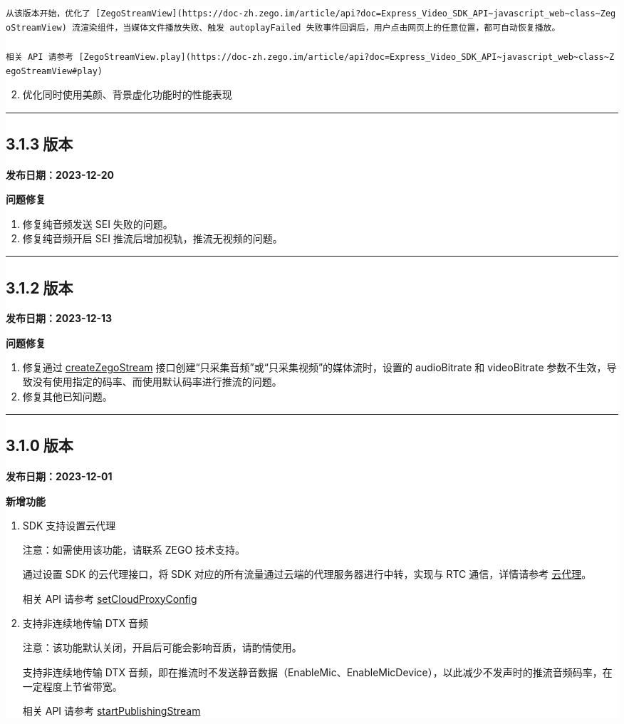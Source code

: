     从该版本开始，优化了 [ZegoStreamView](https://doc-zh.zego.im/article/api?doc=Express_Video_SDK_API~javascript_web~class~ZegoStreamView) 流渲染组件，当媒体文件播放失败、触发 autoplayFailed 失败事件回调后，用户点击网页上的任意位置，都可自动恢复播放。

    相关 API 请参考 [ZegoStreamView.play](https://doc-zh.zego.im/article/api?doc=Express_Video_SDK_API~javascript_web~class~ZegoStreamView#play)

2. 优化同时使用美颜、背景虚化功能时的性能表现

---


## 3.1.3 版本 <a id="3.1.3"></a>

**发布日期：2023-12-20**

**问题修复**

1. 修复纯音频发送 SEI 失败的问题。
2. 修复纯音频开启 SEI 推流后增加视轨，推流无视频的问题。

---


## 3.1.2 版本 <a id="3.1.2"></a>

**发布日期：2023-12-13**

**问题修复**

1. 修复通过 [createZegoStream](https://doc-zh.zego.im/article/api?doc=Express_Video_SDK_API~javascript_web~class~ZegoExpressEngine#create-zego-stream) 接口创建“只采集音频”或“只采集视频”的媒体流时，设置的 audioBitrate 和 videoBitrate 参数不生效，导致没有使用指定的码率、而使用默认码率进行推流的问题。
2. 修复其他已知问题。

---

## 3.1.0 版本 <a id="3.1.0"></a>

**发布日期：2023-12-01**

**新增功能**

1. SDK 支持设置云代理

    注意：如需使用该功能，请联系 ZEGO 技术支持。

    通过设置 SDK 的云代理接口，将 SDK 对应的所有流量通过云端的代理服务器进行中转，实现与 RTC 通信，详情请参考 [云代理](https://doc-zh.zego.im/article/18754)。

    相关 API 请参考 [setCloudProxyConfig](https://doc-zh.zego.im/article/api?doc=Express_Video_SDK_API~javascript_web~class~ZegoExpressEngine#set-cloud-proxy-config)

2. 支持非连续地传输 DTX 音频

    注意：该功能默认关闭，开启后可能会影响音质，请酌情使用。

    支持非连续地传输 DTX 音频，即在推流时不发送静音数据（EnableMic、EnableMicDevice），以此减少不发声时的推流音频码率，在一定程度上节省带宽。

    相关 API 请参考 [startPublishingStream](https://doc-zh.zego.im/article/api?doc=Express_Video_SDK_API~javascript_web~class~ZegoExpressEngine#start-publishing-stream)
